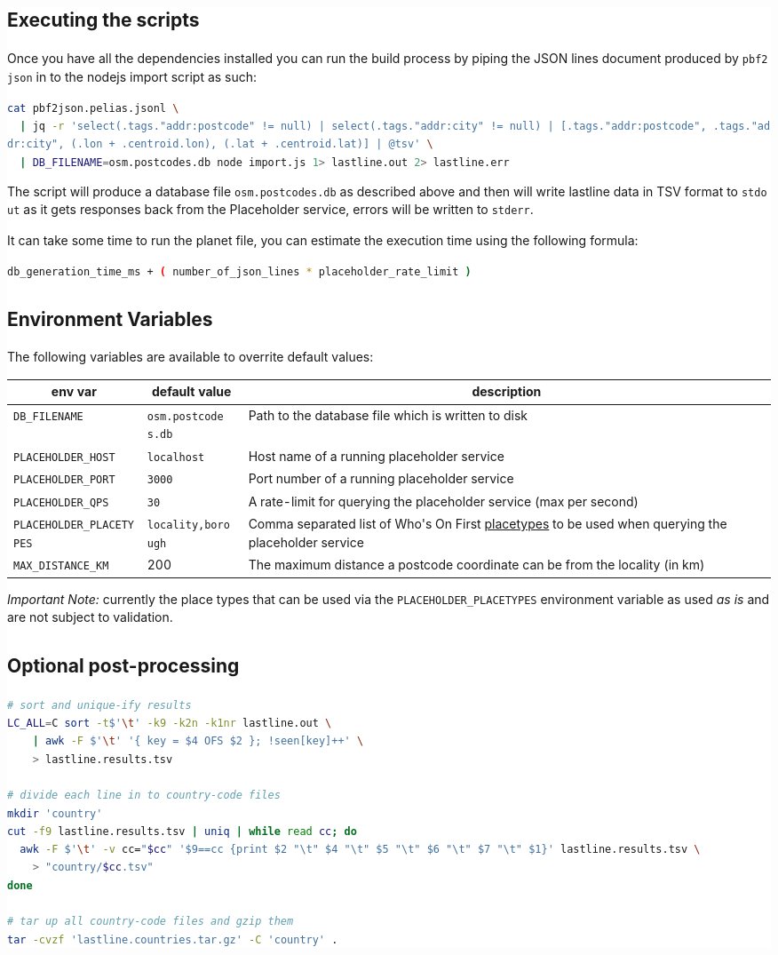 ## Executing the scripts

Once you have all the dependencies installed you can run the build process by piping the JSON lines document produced by `pbf2json` in to the nodejs import script as such:

```bash
cat pbf2json.pelias.jsonl \
  | jq -r 'select(.tags."addr:postcode" != null) | select(.tags."addr:city" != null) | [.tags."addr:postcode", .tags."addr:city", (.lon + .centroid.lon), (.lat + .centroid.lat)] | @tsv' \
  | DB_FILENAME=osm.postcodes.db node import.js 1> lastline.out 2> lastline.err
```

The script will produce a database file `osm.postcodes.db` as described above and then will write lastline data in TSV format to `stdout` as it gets responses back from the Placeholder service, errors will be written to `stderr`.

It can take some time to run the planet file, you can estimate the execution time using the following formula:

```bash
db_generation_time_ms + ( number_of_json_lines * placeholder_rate_limit )
```

## Environment Variables

The following variables are available to overrite default values:

| env var | default value | description |
|---|---|---|
| `DB_FILENAME` | `osm.postcodes.db` | Path to the database file which is written to disk |
| `PLACEHOLDER_HOST` | `localhost` | Host name of a running placeholder service |
| `PLACEHOLDER_PORT` | `3000` | Port number of a running placeholder service |
| `PLACEHOLDER_QPS` | `30` | A rate-limit for querying the placeholder service (max per second) |
| `PLACEHOLDER_PLACETYPES` | `locality,borough` | Comma separated list of Who's On First [placetypes](https://github.com/whosonfirst/whosonfirst-placetypes) to be used when querying the placeholder service |
| `MAX_DISTANCE_KM` | 200 | The maximum distance a postcode coordinate can be from the locality (in km) |

*Important Note:* currently the place types that can be used via the `PLACEHOLDER_PLACETYPES` environment variable as used _as is_ and are not subject to validation.

## Optional post-processing

```bash
# sort and unique-ify results
LC_ALL=C sort -t$'\t' -k9 -k2n -k1nr lastline.out \
    | awk -F $'\t' '{ key = $4 OFS $2 }; !seen[key]++' \
    > lastline.results.tsv

# divide each line in to country-code files
mkdir 'country'
cut -f9 lastline.results.tsv | uniq | while read cc; do
  awk -F $'\t' -v cc="$cc" '$9==cc {print $2 "\t" $4 "\t" $5 "\t" $6 "\t" $7 "\t" $1}' lastline.results.tsv \
    > "country/$cc.tsv"
done

# tar up all country-code files and gzip them
tar -cvzf 'lastline.countries.tar.gz' -C 'country' .
```
